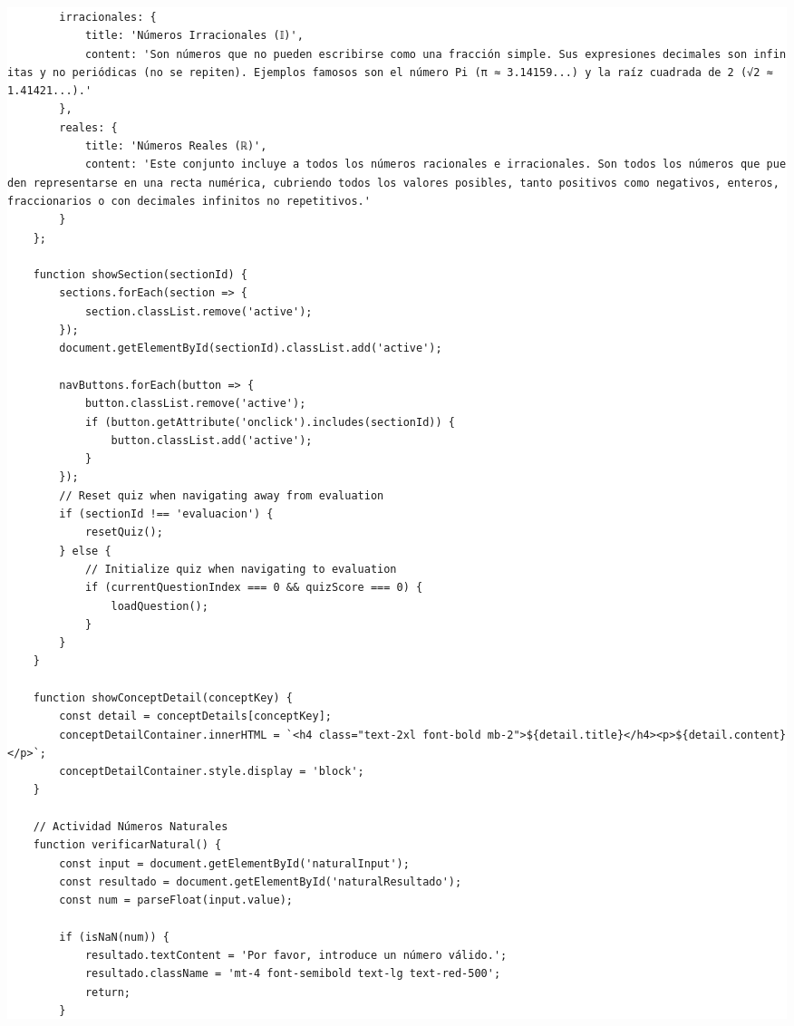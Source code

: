            irracionales: {
                title: 'Números Irracionales (𝕀)',
                content: 'Son números que no pueden escribirse como una fracción simple. Sus expresiones decimales son infinitas y no periódicas (no se repiten). Ejemplos famosos son el número Pi (π ≈ 3.14159...) y la raíz cuadrada de 2 (√2 ≈ 1.41421...).'
            },
            reales: {
                title: 'Números Reales (ℝ)',
                content: 'Este conjunto incluye a todos los números racionales e irracionales. Son todos los números que pueden representarse en una recta numérica, cubriendo todos los valores posibles, tanto positivos como negativos, enteros, fraccionarios o con decimales infinitos no repetitivos.'
            }
        };

        function showSection(sectionId) {
            sections.forEach(section => {
                section.classList.remove('active');
            });
            document.getElementById(sectionId).classList.add('active');

            navButtons.forEach(button => {
                button.classList.remove('active');
                if (button.getAttribute('onclick').includes(sectionId)) {
                    button.classList.add('active');
                }
            });
            // Reset quiz when navigating away from evaluation
            if (sectionId !== 'evaluacion') {
                resetQuiz();
            } else {
                // Initialize quiz when navigating to evaluation
                if (currentQuestionIndex === 0 && quizScore === 0) {
                    loadQuestion();
                }
            }
        }
        
        function showConceptDetail(conceptKey) {
            const detail = conceptDetails[conceptKey];
            conceptDetailContainer.innerHTML = `<h4 class="text-2xl font-bold mb-2">${detail.title}</h4><p>${detail.content}</p>`;
            conceptDetailContainer.style.display = 'block';
        }

        // Actividad Números Naturales
        function verificarNatural() {
            const input = document.getElementById('naturalInput');
            const resultado = document.getElementById('naturalResultado');
            const num = parseFloat(input.value);

            if (isNaN(num)) {
                resultado.textContent = 'Por favor, introduce un número válido.';
                resultado.className = 'mt-4 font-semibold text-lg text-red-500';
                return;
            }
